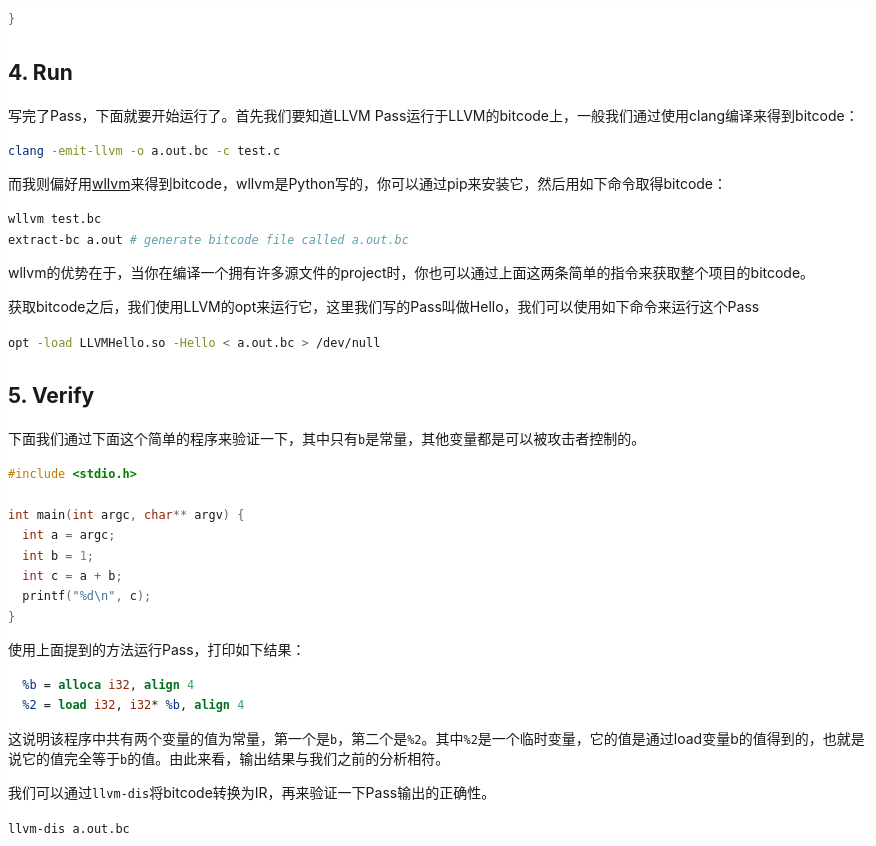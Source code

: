 ```cpp
}
```

## 4. Run 

写完了Pass，下面就要开始运行了。首先我们要知道LLVM Pass运行于LLVM的bitcode上，一般我们通过使用clang编译来得到bitcode：

```bash
clang -emit-llvm -o a.out.bc -c test.c
```

而我则偏好用[wllvm](https://github.com/travitch/whole-program-llvm/)来得到bitcode，wllvm是Python写的，你可以通过pip来安装它，然后用如下命令取得bitcode：

```bash
wllvm test.bc
extract-bc a.out # generate bitcode file called a.out.bc
```

wllvm的优势在于，当你在编译一个拥有许多源文件的project时，你也可以通过上面这两条简单的指令来获取整个项目的bitcode。

获取bitcode之后，我们使用LLVM的opt来运行它，这里我们写的Pass叫做Hello，我们可以使用如下命令来运行这个Pass

```bash
opt -load LLVMHello.so -Hello < a.out.bc > /dev/null
```

## 5. Verify

下面我们通过下面这个简单的程序来验证一下，其中只有`b`是常量，其他变量都是可以被攻击者控制的。

```c
#include <stdio.h>

int main(int argc, char** argv) {
  int a = argc;
  int b = 1;
  int c = a + b;
  printf("%d\n", c);
}
```

使用上面提到的方法运行Pass，打印如下结果：

```llvm
  %b = alloca i32, align 4
  %2 = load i32, i32* %b, align 4
```

这说明该程序中共有两个变量的值为常量，第一个是`b`，第二个是`%2`。其中`%2`是一个临时变量，它的值是通过load变量b的值得到的，也就是说它的值完全等于`b`的值。由此来看，输出结果与我们之前的分析相符。

我们可以通过`llvm-dis`将bitcode转换为IR，再来验证一下Pass输出的正确性。

```bash
llvm-dis a.out.bc
```
